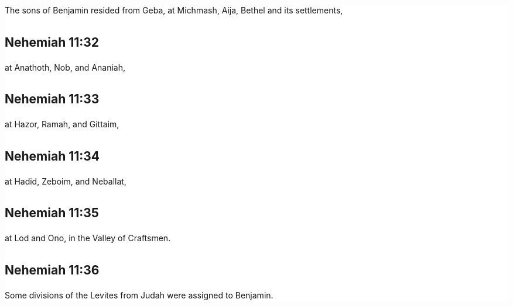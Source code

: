 The sons of Benjamin resided from Geba, at Michmash, Aija, Bethel and its settlements,

## Nehemiah 11:32

at Anathoth, Nob, and Ananiah,

## Nehemiah 11:33

at Hazor, Ramah, and Gittaim,

## Nehemiah 11:34

at Hadid, Zeboim, and Neballat,

## Nehemiah 11:35

at Lod and Ono, in the Valley of Craftsmen.

## Nehemiah 11:36

Some divisions of the Levites from Judah were assigned to Benjamin.
